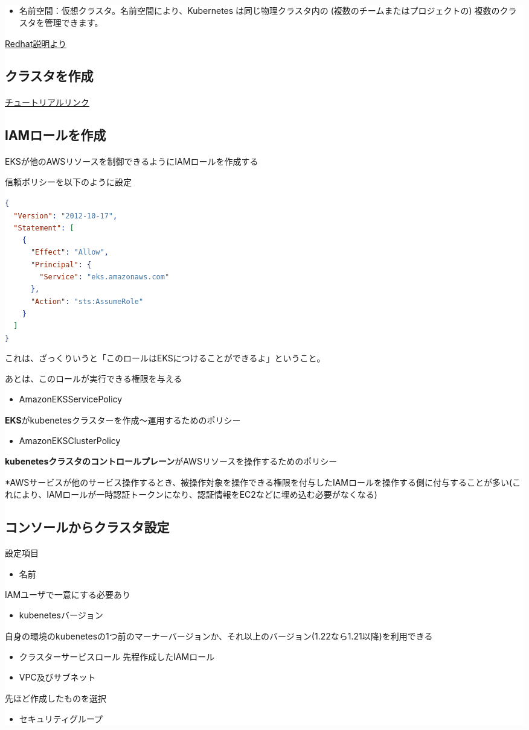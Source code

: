 - 名前空間：仮想クラスタ。名前空間により、Kubernetes は同じ物理クラスタ内の (複数のチームまたはプロジェクトの) 複数のクラスタを管理できます。

[Redhat説明より](https://www.redhat.com/ja/topics/containers/what-is-a-kubernetes-cluster)

## クラスタを作成
[チュートリアルリンク](https://docs.aws.amazon.com/ja_jp/eks/latest/userguide/create-cluster.html)

## IAMロールを作成
EKSが他のAWSリソースを制御できるようにIAMロールを作成する

信頼ポリシーを以下のように設定
```json
{
  "Version": "2012-10-17",
  "Statement": [
    {
      "Effect": "Allow",
      "Principal": {
        "Service": "eks.amazonaws.com"
      },
      "Action": "sts:AssumeRole"
    }
  ]
}
```
これは、ざっくりいうと「このロールはEKSにつけることができるよ」ということ。

あとは、このロールが実行できる権限を与える
- AmazonEKSServicePolicy

<b>EKS</b>がkubenetesクラスターを作成～運用するためのポリシー
- AmazonEKSClusterPolicy

<b>kubenetesクラスタのコントロールプレーン</b>がAWSリソースを操作するためのポリシー


*AWSサービスが他のサービス操作するとき、被操作対象を操作できる権限を付与したIAMロールを操作する側に付与することが多い(これにより、IAMロールが一時認証トークンになり、認証情報をEC2などに埋め込む必要がなくなる)

## コンソールからクラスタ設定
設定項目
- 名前

IAMユーザで一意にする必要あり
- kubenetesバージョン

自身の環境のkubenetesの1つ前のマーナーバージョンか、それ以上のバージョン(1.22なら1.21以降)を利用できる
- クラスターサービスロール
先程作成したIAMロール

- VPC及びサブネット

先ほど作成したものを選択
- セキュリティグループ
